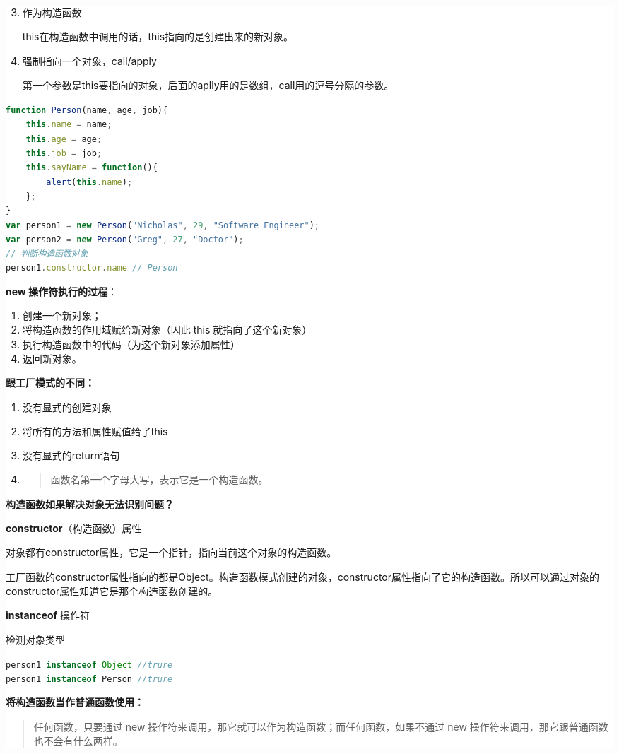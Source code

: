 3. 作为构造函数

   this在构造函数中调用的话，this指向的是创建出来的新对象。

4. 强制指向一个对象，call/apply

   第一个参数是this要指向的对象，后面的aplly用的是数组，call用的逗号分隔的参数。

```js
function Person(name, age, job){
    this.name = name;
    this.age = age;
    this.job = job;
    this.sayName = function(){
    	alert(this.name);
    };
}
var person1 = new Person("Nicholas", 29, "Software Engineer");
var person2 = new Person("Greg", 27, "Doctor");
// 判断构造函数对象
person1.constructor.name // Person
```

**new 操作符执行的过程**：

1. 创建一个新对象；
2. 将构造函数的作用域赋给新对象（因此 this 就指向了这个新对象）
3. 执行构造函数中的代码（为这个新对象添加属性）
4. 返回新对象。

**跟工厂模式的不同：**

1. 没有显式的创建对象

2. 将所有的方法和属性赋值给了this

3. 没有显式的return语句

4. > 函数名第一个字母大写，表示它是一个构造函数。

**构造函数如果解决对象无法识别问题？**

 **constructor**（构造函数）属性

对象都有constructor属性，它是一个指针，指向当前这个对象的构造函数。

工厂函数的constructor属性指向的都是Object。构造函数模式创建的对象，constructor属性指向了它的构造函数。所以可以通过对象的constructor属性知道它是那个构造函数创建的。

**instanceof** 操作符

检测对象类型

```js
person1 instanceof Object //trure
person1 instanceof Person //trure
```

**将构造函数当作普通函数使用：**

> 任何函数，只要通过 new 操作符来调用，那它就可以作为构造函数；而任何函数，如果不通过 new 操作符来调用，那它跟普通函数也不会有什么两样。
